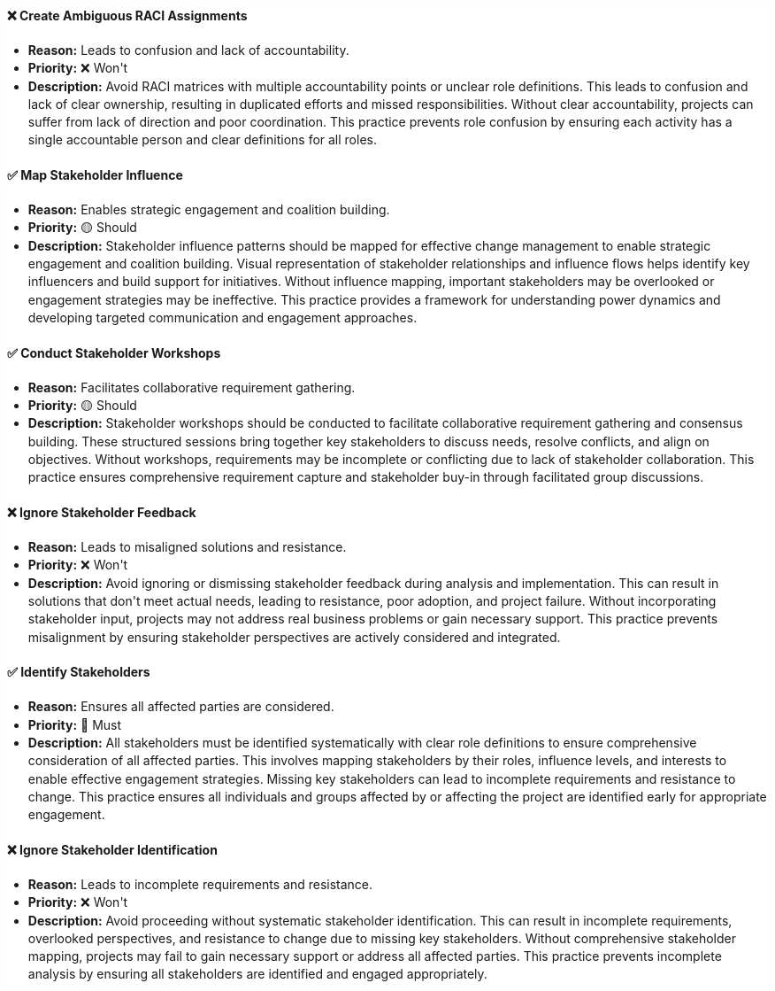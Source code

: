 #### ❌ Create Ambiguous RACI Assignments
- **Reason:** Leads to confusion and lack of accountability.
- **Priority:** ❌ Won't
- **Description:** Avoid RACI matrices with multiple accountability points or unclear role definitions. This leads to confusion and lack of clear ownership, resulting in duplicated efforts and missed responsibilities. Without clear accountability, projects can suffer from lack of direction and poor coordination. This practice prevents role confusion by ensuring each activity has a single accountable person and clear definitions for all roles.

#### ✅ Map Stakeholder Influence
- **Reason:** Enables strategic engagement and coalition building.
- **Priority:** 🟡 Should
- **Description:** Stakeholder influence patterns should be mapped for effective change management to enable strategic engagement and coalition building. Visual representation of stakeholder relationships and influence flows helps identify key influencers and build support for initiatives. Without influence mapping, important stakeholders may be overlooked or engagement strategies may be ineffective. This practice provides a framework for understanding power dynamics and developing targeted communication and engagement approaches.

#### ✅ Conduct Stakeholder Workshops
- **Reason:** Facilitates collaborative requirement gathering.
- **Priority:** 🟡 Should
- **Description:** Stakeholder workshops should be conducted to facilitate collaborative requirement gathering and consensus building. These structured sessions bring together key stakeholders to discuss needs, resolve conflicts, and align on objectives. Without workshops, requirements may be incomplete or conflicting due to lack of stakeholder collaboration. This practice ensures comprehensive requirement capture and stakeholder buy-in through facilitated group discussions.

#### ❌ Ignore Stakeholder Feedback
- **Reason:** Leads to misaligned solutions and resistance.
- **Priority:** ❌ Won't
- **Description:** Avoid ignoring or dismissing stakeholder feedback during analysis and implementation. This can result in solutions that don't meet actual needs, leading to resistance, poor adoption, and project failure. Without incorporating stakeholder input, projects may not address real business problems or gain necessary support. This practice prevents misalignment by ensuring stakeholder perspectives are actively considered and integrated.

#### ✅ Identify Stakeholders
- **Reason:** Ensures all affected parties are considered.
- **Priority:** 🔴 Must
- **Description:** All stakeholders must be identified systematically with clear role definitions to ensure comprehensive consideration of all affected parties. This involves mapping stakeholders by their roles, influence levels, and interests to enable effective engagement strategies. Missing key stakeholders can lead to incomplete requirements and resistance to change. This practice ensures all individuals and groups affected by or affecting the project are identified early for appropriate engagement.

#### ❌ Ignore Stakeholder Identification
- **Reason:** Leads to incomplete requirements and resistance.
- **Priority:** ❌ Won't
- **Description:** Avoid proceeding without systematic stakeholder identification. This can result in incomplete requirements, overlooked perspectives, and resistance to change due to missing key stakeholders. Without comprehensive stakeholder mapping, projects may fail to gain necessary support or address all affected parties. This practice prevents incomplete analysis by ensuring all stakeholders are identified and engaged appropriately.
